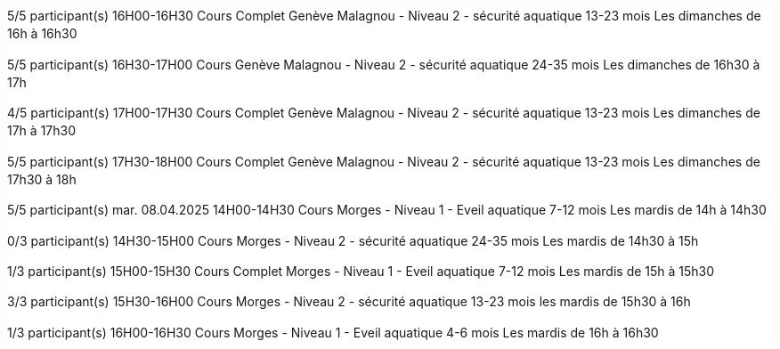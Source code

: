  5/5 participant(s)
16H00-16H30
Cours
Complet
Genève Malagnou - Niveau 2 - sécurité aquatique 13-23 mois
Les dimanches de 16h à 16h30

 5/5 participant(s)
16H30-17H00
Cours
Genève Malagnou - Niveau 2 - sécurité aquatique 24-35 mois
Les dimanches de 16h30 à 17h

 4/5 participant(s)
17H00-17H30
Cours
Complet
Genève Malagnou - Niveau 2 - sécurité aquatique 13-23 mois
Les dimanches de 17h à 17h30

 5/5 participant(s)
17H30-18H00
Cours
Complet
Genève Malagnou - Niveau 2 - sécurité aquatique 13-23 mois
Les dimanches de 17h30 à 18h

 5/5 participant(s)
mar. 08.04.2025
14H00-14H30
Cours
Morges - Niveau 1 - Eveil aquatique 7-12 mois
Les mardis de 14h à 14h30

 0/3 participant(s)
14H30-15H00
Cours
Morges - Niveau 2 - sécurité aquatique 24-35 mois
Les mardis de 14h30 à 15h

 1/3 participant(s)
15H00-15H30
Cours
Complet
Morges - Niveau 1 - Eveil aquatique 7-12 mois
Les mardis de 15h à 15h30

 3/3 participant(s)
15H30-16H00
Cours
Morges - Niveau 2 - sécurité aquatique 13-23 mois
les mardis de 15h30 à 16h

 1/3 participant(s)
16H00-16H30
Cours
Morges - Niveau 1 - Eveil aquatique 4-6 mois
Les mardis de 16h à 16h30
